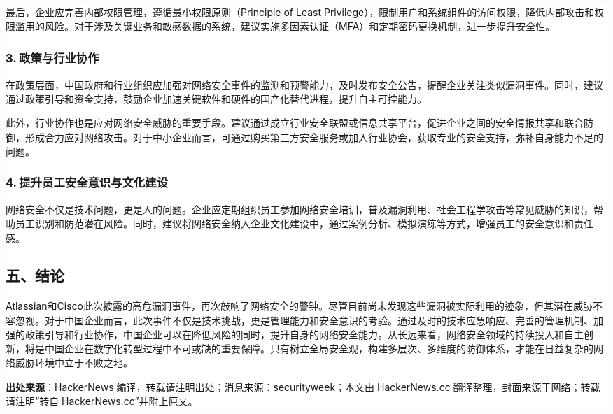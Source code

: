 最后，企业应完善内部权限管理，遵循最小权限原则（Principle of Least Privilege），限制用户和系统组件的访问权限，降低内部攻击和权限滥用的风险。对于涉及关键业务和敏感数据的系统，建议实施多因素认证（MFA）和定期密码更换机制，进一步提升安全性。

### 3. 政策与行业协作

在政策层面，中国政府和行业组织应加强对网络安全事件的监测和预警能力，及时发布安全公告，提醒企业关注类似漏洞事件。同时，建议通过政策引导和资金支持，鼓励企业加速关键软件和硬件的国产化替代进程，提升自主可控能力。

此外，行业协作也是应对网络安全威胁的重要手段。建议通过成立行业安全联盟或信息共享平台，促进企业之间的安全情报共享和联合防御，形成合力应对网络攻击。对于中小企业而言，可通过购买第三方安全服务或加入行业协会，获取专业的安全支持，弥补自身能力不足的问题。

### 4. 提升员工安全意识与文化建设

网络安全不仅是技术问题，更是人的问题。企业应定期组织员工参加网络安全培训，普及漏洞利用、社会工程学攻击等常见威胁的知识，帮助员工识别和防范潜在风险。同时，建议将网络安全纳入企业文化建设中，通过案例分析、模拟演练等方式，增强员工的安全意识和责任感。

## 五、结论

Atlassian和Cisco此次披露的高危漏洞事件，再次敲响了网络安全的警钟。尽管目前尚未发现这些漏洞被实际利用的迹象，但其潜在威胁不容忽视。对于中国企业而言，此次事件不仅是技术挑战，更是管理能力和安全意识的考验。通过及时的技术应急响应、完善的管理机制、加强的政策引导和行业协作，中国企业可以在降低风险的同时，提升自身的网络安全能力。从长远来看，网络安全领域的持续投入和自主创新，将是中国企业在数字化转型过程中不可或缺的重要保障。只有树立全局安全观，构建多层次、多维度的防御体系，才能在日益复杂的网络威胁环境中立于不败之地。

**出处来源**：HackerNews 编译，转载请注明出处；消息来源：securityweek；本文由 HackerNews.cc 翻译整理，封面来源于网络；转载请注明“转自 HackerNews.cc”并附上原文。